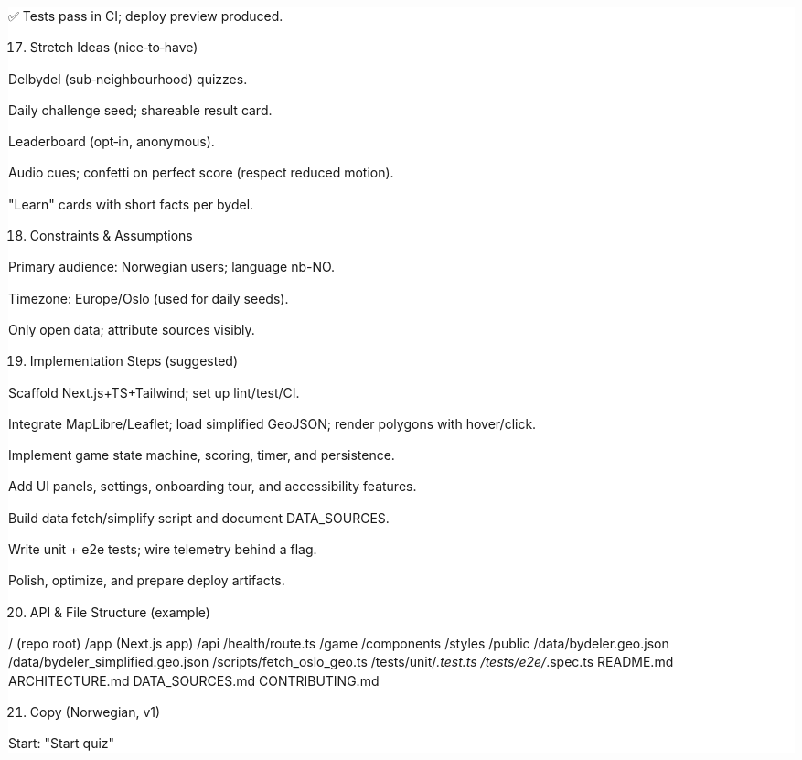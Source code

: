 ✅ Tests pass in CI; deploy preview produced.

17) Stretch Ideas (nice‑to‑have)

Delbydel (sub‑neighbourhood) quizzes.

Daily challenge seed; shareable result card.

Leaderboard (opt‑in, anonymous).

Audio cues; confetti on perfect score (respect reduced motion).

"Learn" cards with short facts per bydel.

18) Constraints & Assumptions

Primary audience: Norwegian users; language nb-NO.

Timezone: Europe/Oslo (used for daily seeds).

Only open data; attribute sources visibly.

19) Implementation Steps (suggested)

Scaffold Next.js+TS+Tailwind; set up lint/test/CI.

Integrate MapLibre/Leaflet; load simplified GeoJSON; render polygons with hover/click.

Implement game state machine, scoring, timer, and persistence.

Add UI panels, settings, onboarding tour, and accessibility features.

Build data fetch/simplify script and document DATA_SOURCES.

Write unit + e2e tests; wire telemetry behind a flag.

Polish, optimize, and prepare deploy artifacts.

20) API & File Structure (example)

/ (repo root)
  /app (Next.js app)
    /api
      /health/route.ts
    /game
    /components
    /styles
  /public
    /data/bydeler.geo.json
    /data/bydeler_simplified.geo.json
  /scripts/fetch_oslo_geo.ts
  /tests/unit/*.test.ts
  /tests/e2e/*.spec.ts
  README.md
  ARCHITECTURE.md
  DATA_SOURCES.md
  CONTRIBUTING.md

21) Copy (Norwegian, v1)

Start: "Start quiz"
